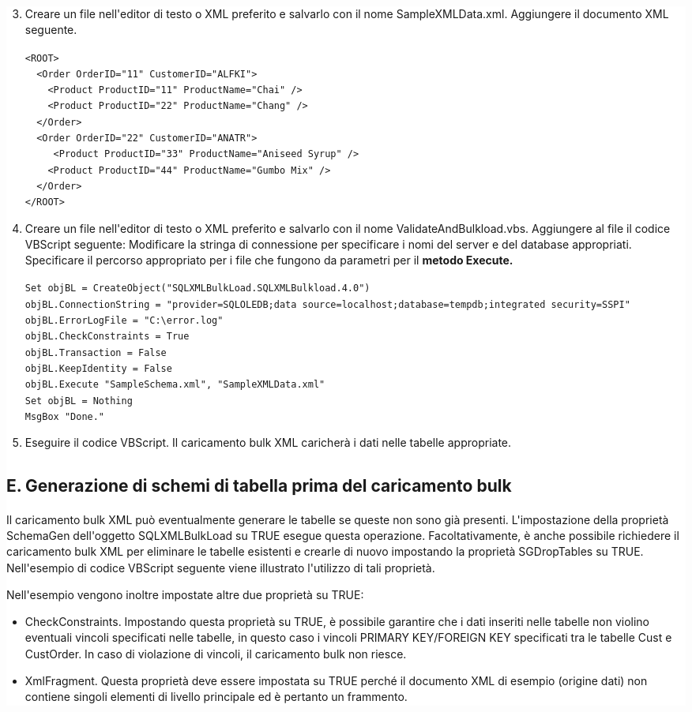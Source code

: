 3.  Creare un file nell'editor di testo o XML preferito e salvarlo con il nome SampleXMLData.xml. Aggiungere il documento XML seguente.  
  
    ```  
    <ROOT>    
      <Order OrderID="11" CustomerID="ALFKI">  
        <Product ProductID="11" ProductName="Chai" />  
        <Product ProductID="22" ProductName="Chang" />  
      </Order>  
      <Order OrderID="22" CustomerID="ANATR">  
         <Product ProductID="33" ProductName="Aniseed Syrup" />  
        <Product ProductID="44" ProductName="Gumbo Mix" />  
      </Order>  
    </ROOT>  
    ```  
  
4.  Creare un file nell'editor di testo o XML preferito e salvarlo con il nome ValidateAndBulkload.vbs. Aggiungere al file il codice VBScript seguente: Modificare la stringa di connessione per specificare i nomi del server e del database appropriati. Specificare il percorso appropriato per i file che fungono da parametri per il **metodo Execute.**  
  
    ```  
    Set objBL = CreateObject("SQLXMLBulkLoad.SQLXMLBulkload.4.0")  
    objBL.ConnectionString = "provider=SQLOLEDB;data source=localhost;database=tempdb;integrated security=SSPI"  
    objBL.ErrorLogFile = "C:\error.log"  
    objBL.CheckConstraints = True  
    objBL.Transaction = False  
    objBL.KeepIdentity = False  
    objBL.Execute "SampleSchema.xml", "SampleXMLData.xml"  
    Set objBL = Nothing  
    MsgBox "Done."  
    ```  
  
5.  Eseguire il codice VBScript. Il caricamento bulk XML caricherà i dati nelle tabelle appropriate.  
  
## <a name="e-generating-table-schemas-before-bulk-loading"></a>E. Generazione di schemi di tabella prima del caricamento bulk  
 Il caricamento bulk XML può eventualmente generare le tabelle se queste non sono già presenti. L'impostazione della proprietà SchemaGen dell'oggetto SQLXMLBulkLoad su TRUE esegue questa operazione. Facoltativamente, è anche possibile richiedere il caricamento bulk XML per eliminare le tabelle esistenti e crearle di nuovo impostando la proprietà SGDropTables su TRUE. Nell'esempio di codice VBScript seguente viene illustrato l'utilizzo di tali proprietà.  
  
 Nell'esempio vengono inoltre impostate altre due proprietà su TRUE:  
  
-   CheckConstraints. Impostando questa proprietà su TRUE, è possibile garantire che i dati inseriti nelle tabelle non violino eventuali vincoli specificati nelle tabelle, in questo caso i vincoli PRIMARY KEY/FOREIGN KEY specificati tra le tabelle Cust e CustOrder. In caso di violazione di vincoli, il caricamento bulk non riesce.  
  
-   XmlFragment. Questa proprietà deve essere impostata su TRUE perché il documento XML di esempio (origine dati) non contiene singoli elementi di livello principale ed è pertanto un frammento.  
  